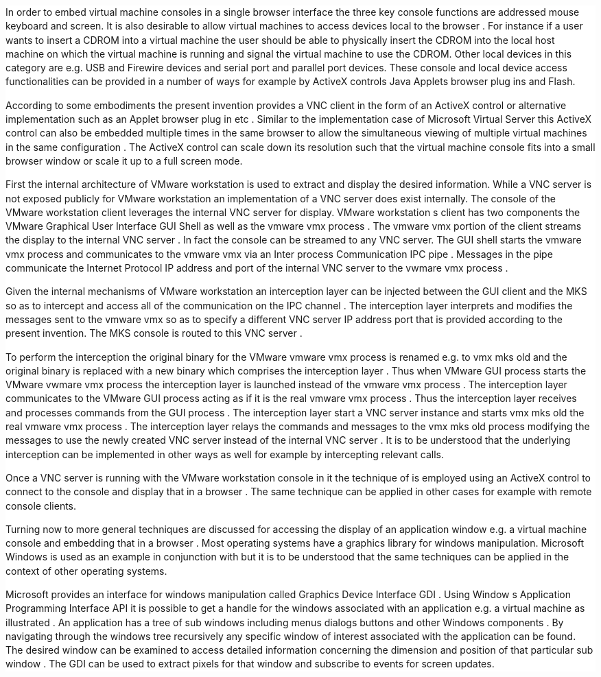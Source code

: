In order to embed virtual machine consoles in a single browser interface the three key console functions are addressed mouse keyboard and screen. It is also desirable to allow virtual machines to access devices local to the browser . For instance if a user wants to insert a CDROM into a virtual machine the user should be able to physically insert the CDROM into the local host machine on which the virtual machine is running and signal the virtual machine to use the CDROM. Other local devices in this category are e.g. USB and Firewire devices and serial port and parallel port devices. These console and local device access functionalities can be provided in a number of ways for example by ActiveX controls Java Applets browser plug ins and Flash.

According to some embodiments the present invention provides a VNC client in the form of an ActiveX control or alternative implementation such as an Applet browser plug in etc . Similar to the implementation case of Microsoft Virtual Server this ActiveX control can also be embedded multiple times in the same browser to allow the simultaneous viewing of multiple virtual machines in the same configuration . The ActiveX control can scale down its resolution such that the virtual machine console fits into a small browser window or scale it up to a full screen mode.

First the internal architecture of VMware workstation is used to extract and display the desired information. While a VNC server is not exposed publicly for VMware workstation an implementation of a VNC server does exist internally. The console of the VMware workstation client leverages the internal VNC server for display. VMware workstation s client has two components the VMware Graphical User Interface GUI Shell as well as the vmware vmx process . The vmware vmx portion of the client streams the display to the internal VNC server . In fact the console can be streamed to any VNC server. The GUI shell starts the vmware vmx process and communicates to the vmware vmx via an Inter process Communication IPC pipe . Messages in the pipe communicate the Internet Protocol IP address and port of the internal VNC server to the vwmare vmx process .

Given the internal mechanisms of VMware workstation an interception layer can be injected between the GUI client and the MKS so as to intercept and access all of the communication on the IPC channel . The interception layer interprets and modifies the messages sent to the vmware vmx so as to specify a different VNC server IP address port that is provided according to the present invention. The MKS console is routed to this VNC server .

To perform the interception the original binary for the VMware vmware vmx process is renamed e.g. to vmx mks old and the original binary is replaced with a new binary which comprises the interception layer . Thus when VMware GUI process starts the VMware vwmare vmx process the interception layer is launched instead of the vmware vmx process . The interception layer communicates to the VMware GUI process acting as if it is the real vmware vmx process . Thus the interception layer receives and processes commands from the GUI process . The interception layer start a VNC server instance and starts vmx mks old the real vmware vmx process . The interception layer relays the commands and messages to the vmx mks old process modifying the messages to use the newly created VNC server instead of the internal VNC server . It is to be understood that the underlying interception can be implemented in other ways as well for example by intercepting relevant calls.

Once a VNC server is running with the VMware workstation console in it the technique of is employed using an ActiveX control to connect to the console and display that in a browser . The same technique can be applied in other cases for example with remote console clients.

Turning now to more general techniques are discussed for accessing the display of an application window e.g. a virtual machine console and embedding that in a browser . Most operating systems have a graphics library for windows manipulation. Microsoft Windows is used as an example in conjunction with but it is to be understood that the same techniques can be applied in the context of other operating systems.

Microsoft provides an interface for windows manipulation called Graphics Device Interface GDI . Using Window s Application Programming Interface API it is possible to get a handle for the windows associated with an application e.g. a virtual machine as illustrated . An application has a tree of sub windows including menus dialogs buttons and other Windows components . By navigating through the windows tree recursively any specific window of interest associated with the application can be found. The desired window can be examined to access detailed information concerning the dimension and position of that particular sub window . The GDI can be used to extract pixels for that window and subscribe to events for screen updates.
